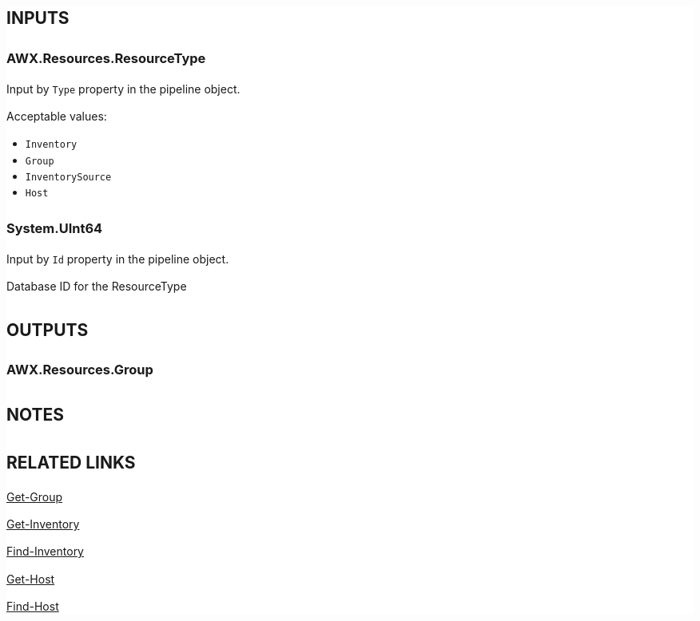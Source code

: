 ## INPUTS

### AWX.Resources.ResourceType
Input by `Type` property in the pipeline object.

Acceptable values:  
- `Inventory`  
- `Group`  
- `InventorySource`  
- `Host`  

### System.UInt64
Input by `Id` property in the pipeline object.

Database ID for the ResourceType

## OUTPUTS

### AWX.Resources.Group
## NOTES

## RELATED LINKS

[Get-Group](Get-Group.md)

[Get-Inventory](Get-Inventory.md)

[Find-Inventory](Find-Inventory.md)

[Get-Host](Get-Host.md)

[Find-Host](Find-Host.md)
